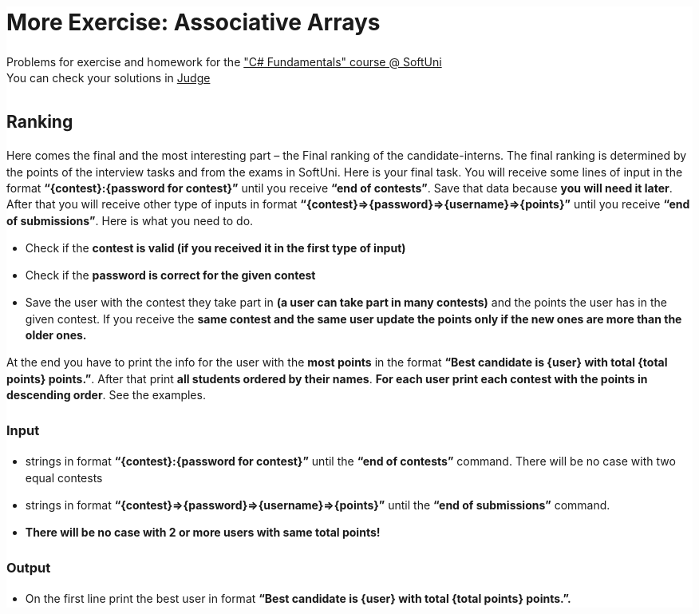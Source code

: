 # More Exercise: Associative Arrays

Problems for exercise and homework for the ["C\# Fundamentals" course @
SoftUni](https://softuni.bg/trainings/2363/csharp-fundamentals-may-2019)  
You can check your solutions in
[Judge](https://judge.softuni.bg/Contests/1302)

## Ranking

Here comes the final and the most interesting part – the Final ranking
of the candidate-interns. The final ranking is determined by the points
of the interview tasks and from the exams in SoftUni. Here is your final
task. You will receive some lines of input in the format
**“{contest}:{password for contest}”** until you receive **“end of
contests”**. Save that data because **you will need it later**. After
that you will receive other type of inputs in format
**“{contest}=\>{password}=\>{username}=\>{points}”** until you receive
**“end of submissions”**. Here is what you need to do.

  - Check if the **contest is valid (if you received it in the first
    type of input)**

  - Check if the **password is correct for the given contest**

  - Save the user with the contest they take part in **(a user can take
    part in many contests)** and the points the user has in the given
    contest. If you receive the **same contest and the same user update
    the points only if the new ones are more than the older ones.**

At the end you have to print the info for the user with the **most
points** in the format **“Best candidate is {user} with total {total
points} points.”**. After that print **all students ordered by their
names**. **For each user print each contest with the points in
descending order**. See the examples.

### Input

  - strings in format **“{contest}:{password for contest}”** until the
    **“end of contests”** command. There will be no case with two equal
    contests

  - strings in format
    **“{contest}=\>{password}=\>{username}=\>{points}”** until the
    **“end of submissions”** command.

  - **There will be no case with 2 or more users with same total
    points\!**

### Output

  - On the first line print the best user in format **“Best candidate is
    {user} with total {total points} points.”.**

